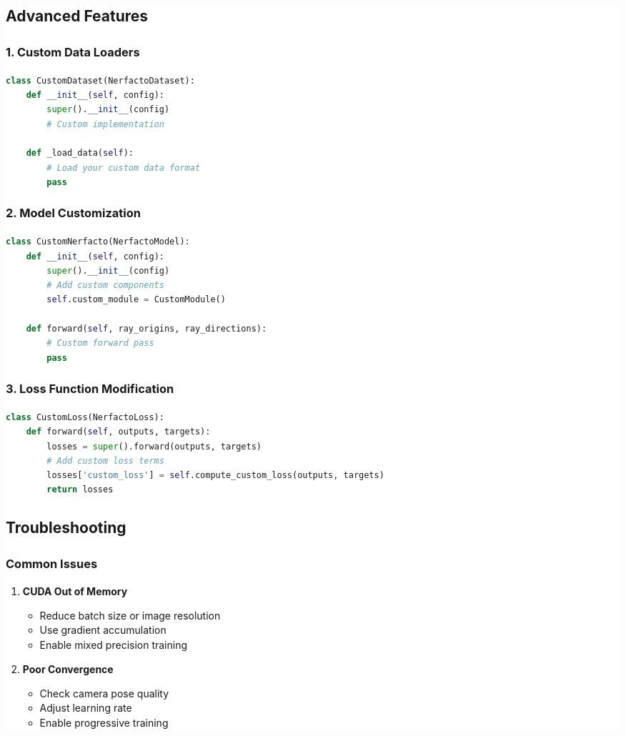 ## Advanced Features

### 1. Custom Data Loaders

```python
class CustomDataset(NerfactoDataset):
    def __init__(self, config):
        super().__init__(config)
        # Custom implementation
    
    def _load_data(self):
        # Load your custom data format
        pass
```

### 2. Model Customization

```python
class CustomNerfacto(NerfactoModel):
    def __init__(self, config):
        super().__init__(config)
        # Add custom components
        self.custom_module = CustomModule()
    
    def forward(self, ray_origins, ray_directions):
        # Custom forward pass
        pass
```

### 3. Loss Function Modification

```python
class CustomLoss(NerfactoLoss):
    def forward(self, outputs, targets):
        losses = super().forward(outputs, targets)
        # Add custom loss terms
        losses['custom_loss'] = self.compute_custom_loss(outputs, targets)
        return losses
```

## Troubleshooting

### Common Issues

1. **CUDA Out of Memory**
   - Reduce batch size or image resolution
   - Use gradient accumulation
   - Enable mixed precision training

2. **Poor Convergence**
   - Check camera pose quality
   - Adjust learning rate
   - Enable progressive training
